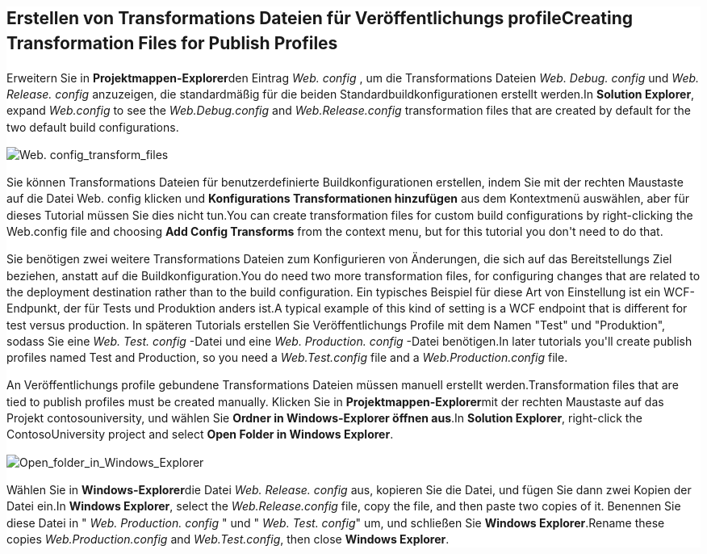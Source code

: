 ## <a name="creating-transformation-files-for-publish-profiles"></a><span data-ttu-id="a78f6-127">Erstellen von Transformations Dateien für Veröffentlichungs profile</span><span class="sxs-lookup"><span data-stu-id="a78f6-127">Creating Transformation Files for Publish Profiles</span></span>

<span data-ttu-id="a78f6-128">Erweitern Sie in **Projektmappen-Explorer**den Eintrag *Web. config* , um die Transformations Dateien *Web. Debug. config* und *Web. Release. config* anzuzeigen, die standardmäßig für die beiden Standardbuildkonfigurationen erstellt werden.</span><span class="sxs-lookup"><span data-stu-id="a78f6-128">In **Solution Explorer**, expand *Web.config* to see the *Web.Debug.config* and *Web.Release.config* transformation files that are created by default for the two default build configurations.</span></span>

![Web. config_transform_files](deployment-to-a-hosting-provider-web-config-file-transformations-3-of-12/_static/image1.png)

<span data-ttu-id="a78f6-130">Sie können Transformations Dateien für benutzerdefinierte Buildkonfigurationen erstellen, indem Sie mit der rechten Maustaste auf die Datei Web. config klicken und **Konfigurations Transformationen hinzufügen** aus dem Kontextmenü auswählen, aber für dieses Tutorial müssen Sie dies nicht tun.</span><span class="sxs-lookup"><span data-stu-id="a78f6-130">You can create transformation files for custom build configurations by right-clicking the Web.config file and choosing **Add Config Transforms** from the context menu, but for this tutorial you don't need to do that.</span></span>

<span data-ttu-id="a78f6-131">Sie benötigen zwei weitere Transformations Dateien zum Konfigurieren von Änderungen, die sich auf das Bereitstellungs Ziel beziehen, anstatt auf die Buildkonfiguration.</span><span class="sxs-lookup"><span data-stu-id="a78f6-131">You do need two more transformation files, for configuring changes that are related to the deployment destination rather than to the build configuration.</span></span> <span data-ttu-id="a78f6-132">Ein typisches Beispiel für diese Art von Einstellung ist ein WCF-Endpunkt, der für Tests und Produktion anders ist.</span><span class="sxs-lookup"><span data-stu-id="a78f6-132">A typical example of this kind of setting is a WCF endpoint that is different for test versus production.</span></span> <span data-ttu-id="a78f6-133">In späteren Tutorials erstellen Sie Veröffentlichungs Profile mit dem Namen "Test" und "Produktion", sodass Sie eine *Web. Test. config* -Datei und eine *Web. Production. config* -Datei benötigen.</span><span class="sxs-lookup"><span data-stu-id="a78f6-133">In later tutorials you'll create publish profiles named Test and Production, so you need a *Web.Test.config* file and a *Web.Production.config* file.</span></span>

<span data-ttu-id="a78f6-134">An Veröffentlichungs profile gebundene Transformations Dateien müssen manuell erstellt werden.</span><span class="sxs-lookup"><span data-stu-id="a78f6-134">Transformation files that are tied to publish profiles must be created manually.</span></span> <span data-ttu-id="a78f6-135">Klicken Sie in **Projektmappen-Explorer**mit der rechten Maustaste auf das Projekt contosouniversity, und wählen Sie **Ordner in Windows-Explorer öffnen aus**.</span><span class="sxs-lookup"><span data-stu-id="a78f6-135">In **Solution Explorer**, right-click the ContosoUniversity project and select **Open Folder in Windows Explorer**.</span></span>

![Open_folder_in_Windows_Explorer](deployment-to-a-hosting-provider-web-config-file-transformations-3-of-12/_static/image2.png)

<span data-ttu-id="a78f6-137">Wählen Sie in **Windows-Explorer**die Datei *Web. Release. config* aus, kopieren Sie die Datei, und fügen Sie dann zwei Kopien der Datei ein.</span><span class="sxs-lookup"><span data-stu-id="a78f6-137">In **Windows Explorer**, select the *Web.Release.config* file, copy the file, and then paste two copies of it.</span></span> <span data-ttu-id="a78f6-138">Benennen Sie diese Datei in " *Web. Production. config* " und " *Web. Test. config*" um, und schließen Sie **Windows Explorer**.</span><span class="sxs-lookup"><span data-stu-id="a78f6-138">Rename these copies *Web.Production.config* and *Web.Test.config*, then close **Windows Explorer**.</span></span>
